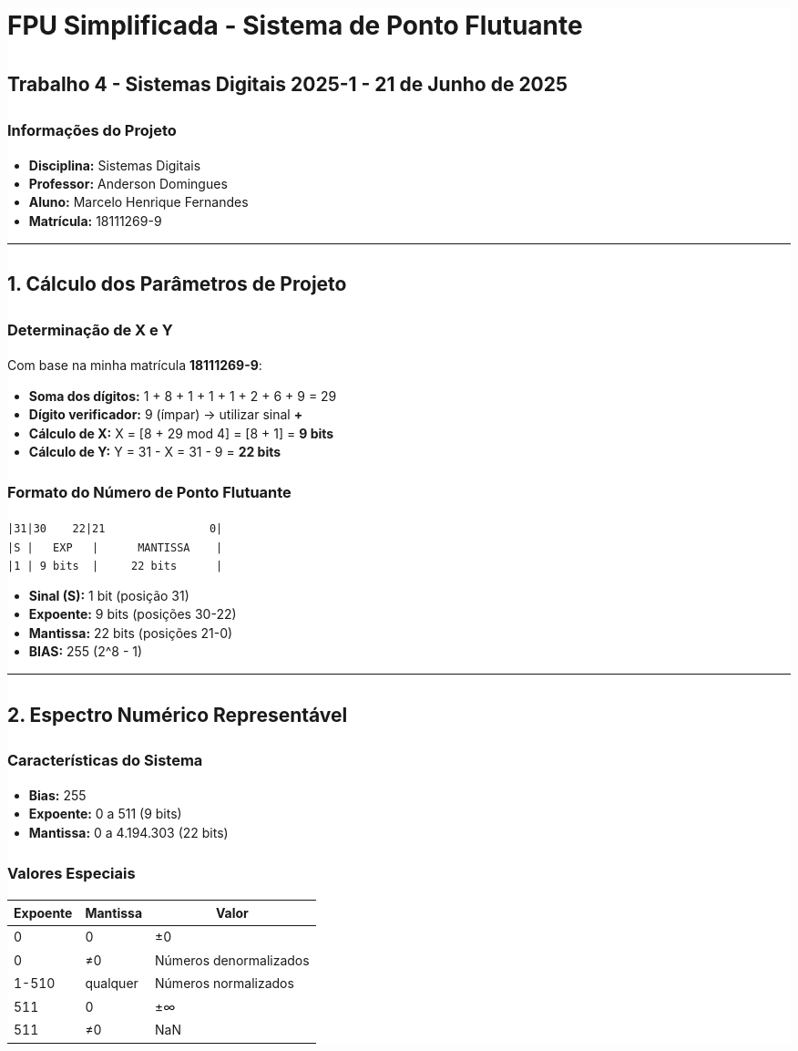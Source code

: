 # FPU Simplificada - Sistema de Ponto Flutuante
## Trabalho 4 - Sistemas Digitais 2025-1 - 21 de Junho de 2025

### Informações do Projeto
- **Disciplina:** Sistemas Digitais 
- **Professor:** Anderson Domingues
- **Aluno:** Marcelo Henrique Fernandes
- **Matrícula:** 18111269-9

---

## 1. Cálculo dos Parâmetros de Projeto

### Determinação de X e Y

Com base na minha matrícula **18111269-9**:

- **Soma dos dígitos:** 1 + 8 + 1 + 1 + 1 + 2 + 6 + 9 = 29
- **Dígito verificador:** 9 (ímpar) → utilizar sinal **+**
- **Cálculo de X:** X = [8 + 29 mod 4] = [8 + 1] = **9 bits**
- **Cálculo de Y:** Y = 31 - X = 31 - 9 = **22 bits**

### Formato do Número de Ponto Flutuante


```
|31|30    22|21                0|
|S |   EXP   |      MANTISSA    |
|1 | 9 bits  |     22 bits      |
```

- **Sinal (S):** 1 bit (posição 31)
- **Expoente:** 9 bits (posições 30-22)
- **Mantissa:** 22 bits (posições 21-0)
- **BIAS:** 255 (2^8 - 1)

---

## 2. Espectro Numérico Representável

### Características do Sistema

- **Bias:** 255
- **Expoente:** 0 a 511 (9 bits)
- **Mantissa:** 0 a 4.194.303 (22 bits)

### Valores Especiais

| Expoente | Mantissa | Valor |
|----------|----------|--------|
| 0 | 0 | ±0 |
| 0 | ≠0 | Números denormalizados |
| 1-510 | qualquer | Números normalizados |
| 511 | 0 | ±∞ |
| 511 | ≠0 | NaN |
